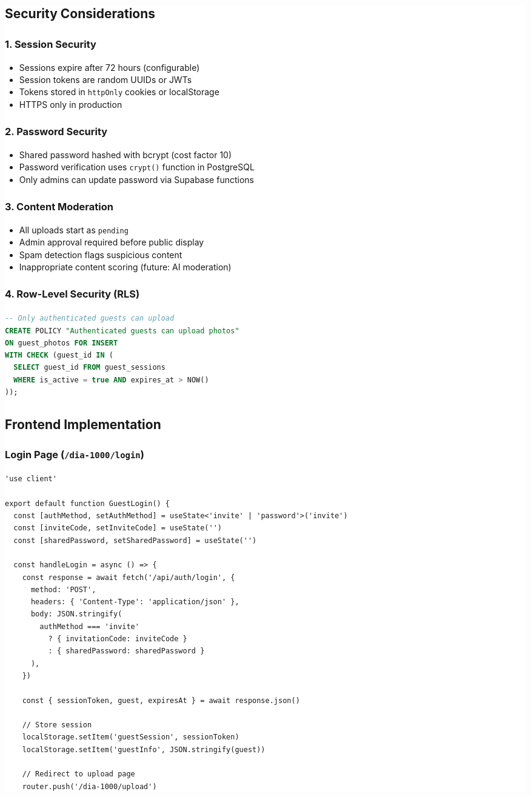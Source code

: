 
## Security Considerations

### 1. Session Security
- Sessions expire after 72 hours (configurable)
- Session tokens are random UUIDs or JWTs
- Tokens stored in `httpOnly` cookies or localStorage
- HTTPS only in production

### 2. Password Security
- Shared password hashed with bcrypt (cost factor 10)
- Password verification uses `crypt()` function in PostgreSQL
- Only admins can update password via Supabase functions

### 3. Content Moderation
- All uploads start as `pending`
- Admin approval required before public display
- Spam detection flags suspicious content
- Inappropriate content scoring (future: AI moderation)

### 4. Row-Level Security (RLS)
```sql
-- Only authenticated guests can upload
CREATE POLICY "Authenticated guests can upload photos"
ON guest_photos FOR INSERT
WITH CHECK (guest_id IN (
  SELECT guest_id FROM guest_sessions
  WHERE is_active = true AND expires_at > NOW()
));
```

## Frontend Implementation

### Login Page (`/dia-1000/login`)

```tsx
'use client'

export default function GuestLogin() {
  const [authMethod, setAuthMethod] = useState<'invite' | 'password'>('invite')
  const [inviteCode, setInviteCode] = useState('')
  const [sharedPassword, setSharedPassword] = useState('')

  const handleLogin = async () => {
    const response = await fetch('/api/auth/login', {
      method: 'POST',
      headers: { 'Content-Type': 'application/json' },
      body: JSON.stringify(
        authMethod === 'invite'
          ? { invitationCode: inviteCode }
          : { sharedPassword: sharedPassword }
      ),
    })

    const { sessionToken, guest, expiresAt } = await response.json()

    // Store session
    localStorage.setItem('guestSession', sessionToken)
    localStorage.setItem('guestInfo', JSON.stringify(guest))

    // Redirect to upload page
    router.push('/dia-1000/upload')
```